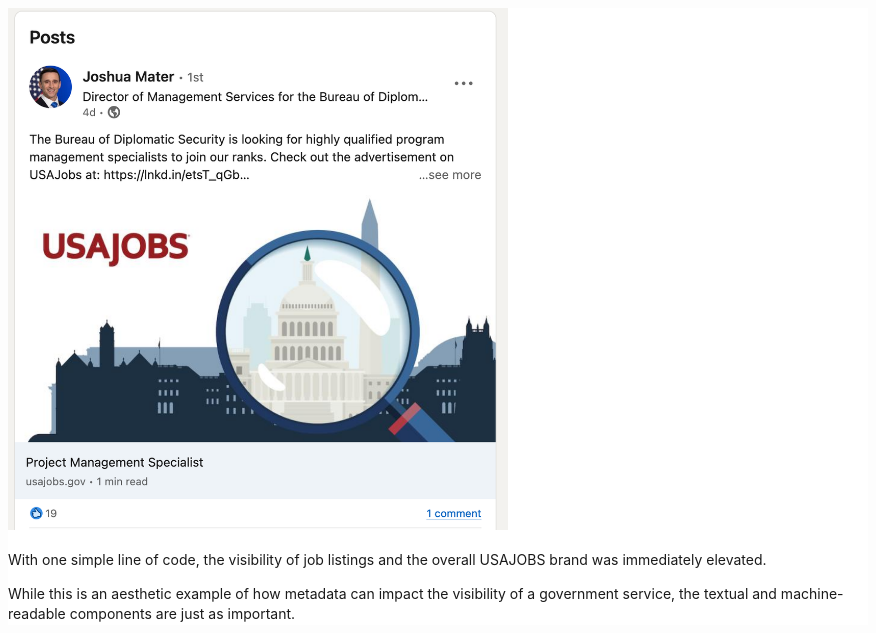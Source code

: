 <img src="/assets/img/posts/usajobs-meta-new.png" alt="USAJOBS jobs posting on social media" width="500px"/>

With one simple line of code, the visibility of job listings and the overall USAJOBS brand was immediately elevated.

While this is an aesthetic example of how metadata can impact the visibility of a government service, the textual and machine-readable components are just as important.
